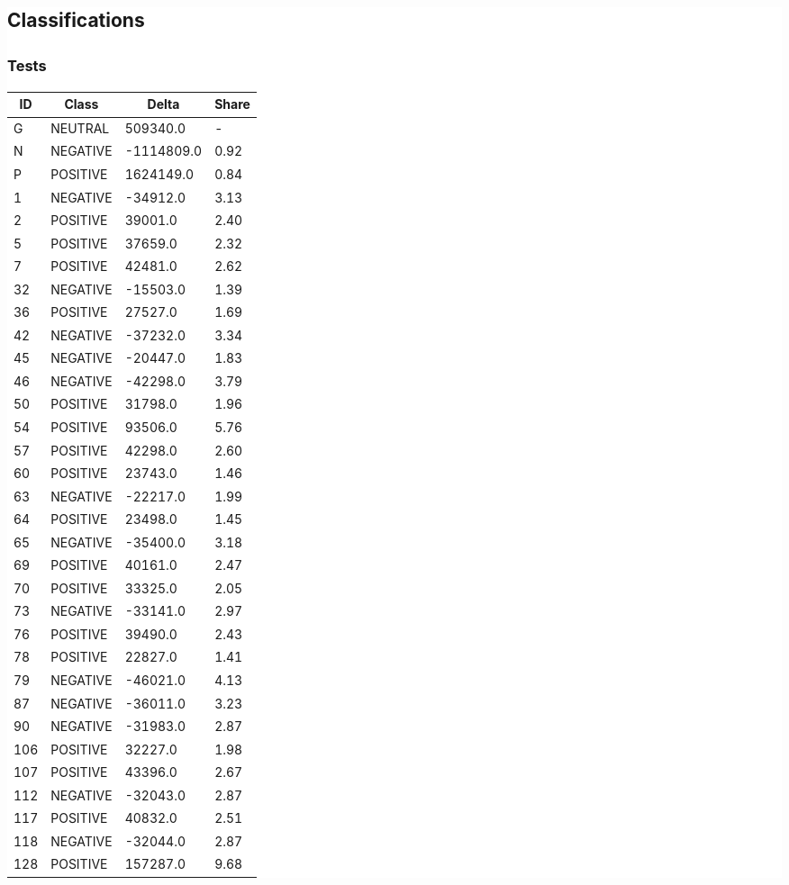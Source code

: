 

## Classifications

### Tests
| ID | Class | Delta | Share |
| --- | --- | --- | --- |
| G | NEUTRAL | 509340.0 | - |
| N | NEGATIVE | -1114809.0 | 0.92 |
| P | POSITIVE | 1624149.0 | 0.84 |
| 1 | NEGATIVE | -34912.0 | 3.13 |
| 2 | POSITIVE | 39001.0 | 2.40 |
| 5 | POSITIVE | 37659.0 | 2.32 |
| 7 | POSITIVE | 42481.0 | 2.62 |
| 32 | NEGATIVE | -15503.0 | 1.39 |
| 36 | POSITIVE | 27527.0 | 1.69 |
| 42 | NEGATIVE | -37232.0 | 3.34 |
| 45 | NEGATIVE | -20447.0 | 1.83 |
| 46 | NEGATIVE | -42298.0 | 3.79 |
| 50 | POSITIVE | 31798.0 | 1.96 |
| 54 | POSITIVE | 93506.0 | 5.76 |
| 57 | POSITIVE | 42298.0 | 2.60 |
| 60 | POSITIVE | 23743.0 | 1.46 |
| 63 | NEGATIVE | -22217.0 | 1.99 |
| 64 | POSITIVE | 23498.0 | 1.45 |
| 65 | NEGATIVE | -35400.0 | 3.18 |
| 69 | POSITIVE | 40161.0 | 2.47 |
| 70 | POSITIVE | 33325.0 | 2.05 |
| 73 | NEGATIVE | -33141.0 | 2.97 |
| 76 | POSITIVE | 39490.0 | 2.43 |
| 78 | POSITIVE | 22827.0 | 1.41 |
| 79 | NEGATIVE | -46021.0 | 4.13 |
| 87 | NEGATIVE | -36011.0 | 3.23 |
| 90 | NEGATIVE | -31983.0 | 2.87 |
| 106 | POSITIVE | 32227.0 | 1.98 |
| 107 | POSITIVE | 43396.0 | 2.67 |
| 112 | NEGATIVE | -32043.0 | 2.87 |
| 117 | POSITIVE | 40832.0 | 2.51 |
| 118 | NEGATIVE | -32044.0 | 2.87 |
| 128 | POSITIVE | 157287.0 | 9.68 |